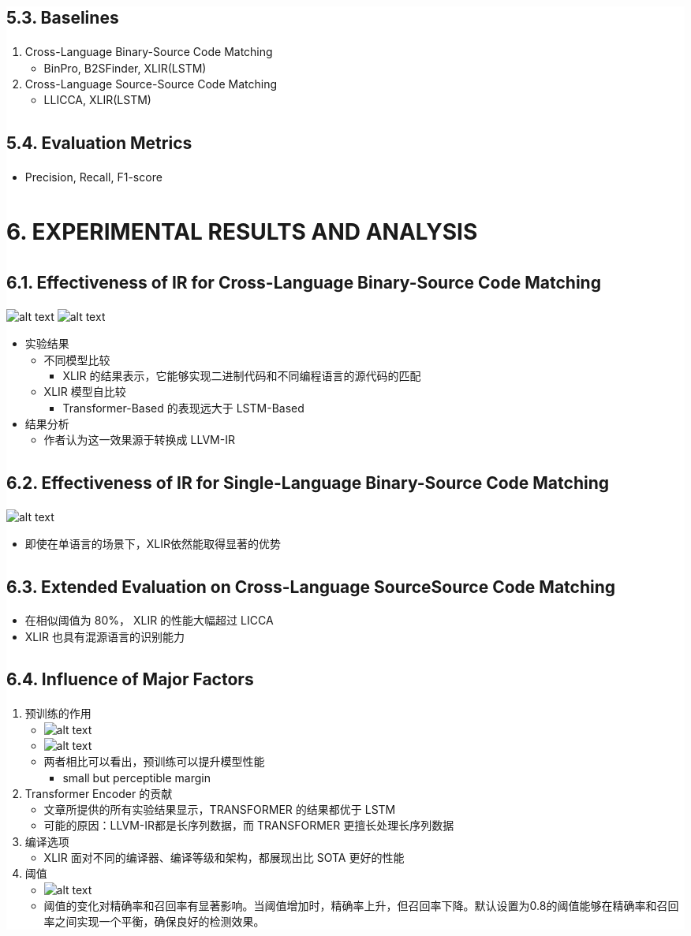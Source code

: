 
## 5.3. Baselines
1. Cross-Language Binary-Source Code Matching
   - BinPro, B2SFinder, XLIR(LSTM)
2. Cross-Language Source-Source Code Matching
   - LLICCA, XLIR(LSTM)


## 5.4. Evaluation Metrics
- Precision, Recall, F1-score


# 6. EXPERIMENTAL RESULTS AND ANALYSIS
## 6.1. Effectiveness of IR for Cross-Language Binary-Source Code Matching
![alt text](<images/Cross-Language Binary-Source Code Matching with  Intermediate Representations/Cross-Language Binary-Source Code Matching with  Intermediate Representations-18.png>)
![alt text](<images/Cross-Language Binary-Source Code Matching with  Intermediate Representations/Cross-Language Binary-Source Code Matching with  Intermediate Representations-19.png>)
- 实验结果
  - 不同模型比较
    - XLIR 的结果表示，它能够实现二进制代码和不同编程语言的源代码的匹配
  - XLIR 模型自比较
    - Transformer-Based 的表现远大于 LSTM-Based 
- 结果分析
  - 作者认为这一效果源于转换成 LLVM-IR

## 6.2. Effectiveness of IR for Single-Language Binary-Source Code Matching
![alt text](<images/Cross-Language Binary-Source Code Matching with  Intermediate Representations/Cross-Language Binary-Source Code Matching with  Intermediate Representations-20.png>)
- 即使在单语言的场景下，XLIR依然能取得显著的优势

## 6.3. Extended Evaluation on Cross-Language SourceSource Code Matching
- 在相似阈值为 80%， XLIR 的性能大幅超过 LICCA
- XLIR 也具有混源语言的识别能力 

## 6.4. Influence of Major Factors
1. 预训练的作用
   - ![alt text](<images/Cross-Language Binary-Source Code Matching with  Intermediate Representations/Cross-Language Binary-Source Code Matching with  Intermediate Representations-20.png>)   
   - ![alt text](<images/Cross-Language Binary-Source Code Matching with  Intermediate Representations/Cross-Language Binary-Source Code Matching with  Intermediate Representations-21.png>)
   - 两者相比可以看出，预训练可以提升模型性能
     - small but perceptible margin
2. Transformer Encoder 的贡献
   - 文章所提供的所有实验结果显示，TRANSFORMER 的结果都优于 LSTM
   - 可能的原因：LLVM-IR都是长序列数据，而 TRANSFORMER 更擅长处理长序列数据
3. 编译选项
   - XLIR 面对不同的编译器、编译等级和架构，都展现出比 SOTA 更好的性能
4. 阈值
   - ![alt text](<images/Cross-Language Binary-Source Code Matching with  Intermediate Representations/Cross-Language Binary-Source Code Matching with  Intermediate Representations-22.png>)
   - 阈值的变化对精确率和召回率有显著影响。当阈值增加时，精确率上升，但召回率下降。默认设置为0.8的阈值能够在精确率和召回率之间实现一个平衡，确保良好的检测效果。
